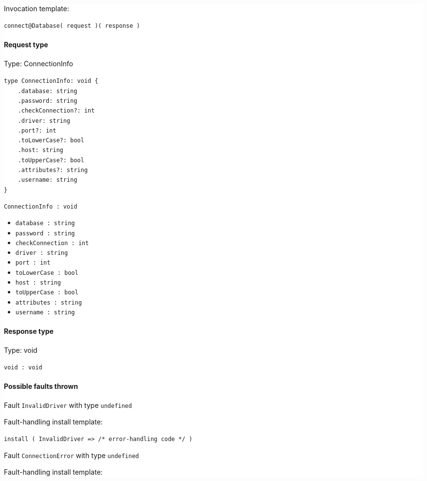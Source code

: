 Invocation template:

```jolie
connect@Database( request )( response )
```

#### Request type <a id="ConnectionInfo"></a>

Type: ConnectionInfo

```jolie
type ConnectionInfo: void {
    .database: string
    .password: string
    .checkConnection?: int
    .driver: string
    .port?: int
    .toLowerCase?: bool
    .host: string
    .toUpperCase?: bool
    .attributes?: string
    .username: string
}
```

`ConnectionInfo : void`

* `database : string`
* `password : string`
* `checkConnection : int`
* `driver : string`
* `port : int`
* `toLowerCase : bool`
* `host : string`
* `toUpperCase : bool`
* `attributes : string`
* `username : string`

#### Response type

Type: void

`void : void`

#### Possible faults thrown

Fault `InvalidDriver` with type `undefined`

Fault-handling install template:

```jolie
install ( InvalidDriver => /* error-handling code */ )
```

Fault `ConnectionError` with type `undefined`

Fault-handling install template:
